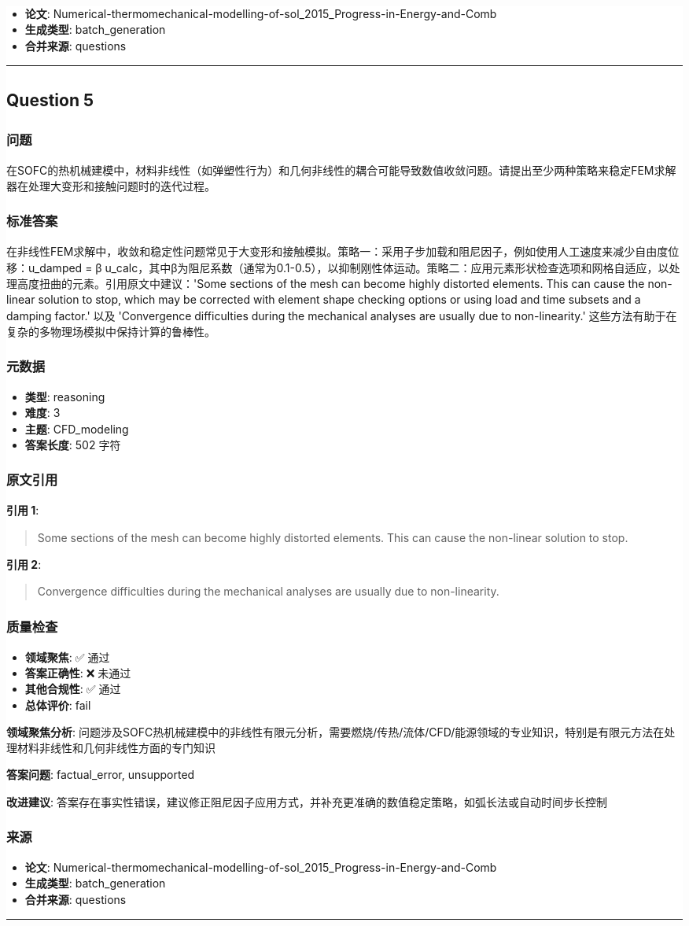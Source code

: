 - **论文**: Numerical-thermomechanical-modelling-of-sol_2015_Progress-in-Energy-and-Comb
- **生成类型**: batch_generation
- **合并来源**: questions

---

## Question 5

### 问题

在SOFC的热机械建模中，材料非线性（如弹塑性行为）和几何非线性的耦合可能导致数值收敛问题。请提出至少两种策略来稳定FEM求解器在处理大变形和接触问题时的迭代过程。

### 标准答案

在非线性FEM求解中，收敛和稳定性问题常见于大变形和接触模拟。策略一：采用子步加载和阻尼因子，例如使用人工速度来减少自由度位移：u_damped = β u_calc，其中β为阻尼系数（通常为0.1-0.5），以抑制刚性体运动。策略二：应用元素形状检查选项和网格自适应，以处理高度扭曲的元素。引用原文中建议：'Some sections of the mesh can become highly distorted elements. This can cause the non-linear solution to stop, which may be corrected with element shape checking options or using load and time subsets and a damping factor.' 以及 'Convergence difficulties during the mechanical analyses are usually due to non-linearity.' 这些方法有助于在复杂的多物理场模拟中保持计算的鲁棒性。

### 元数据

- **类型**: reasoning
- **难度**: 3
- **主题**: CFD_modeling
- **答案长度**: 502 字符

### 原文引用

**引用 1**:
> Some sections of the mesh can become highly distorted elements. This can cause the non-linear solution to stop.

**引用 2**:
> Convergence difficulties during the mechanical analyses are usually due to non-linearity.

### 质量检查

- **领域聚焦**: ✅ 通过
- **答案正确性**: ❌ 未通过
- **其他合规性**: ✅ 通过
- **总体评价**: fail

**领域聚焦分析**: 问题涉及SOFC热机械建模中的非线性有限元分析，需要燃烧/传热/流体/CFD/能源领域的专业知识，特别是有限元方法在处理材料非线性和几何非线性方面的专门知识

**答案问题**: factual_error, unsupported

**改进建议**: 答案存在事实性错误，建议修正阻尼因子应用方式，并补充更准确的数值稳定策略，如弧长法或自动时间步长控制

### 来源

- **论文**: Numerical-thermomechanical-modelling-of-sol_2015_Progress-in-Energy-and-Comb
- **生成类型**: batch_generation
- **合并来源**: questions

---